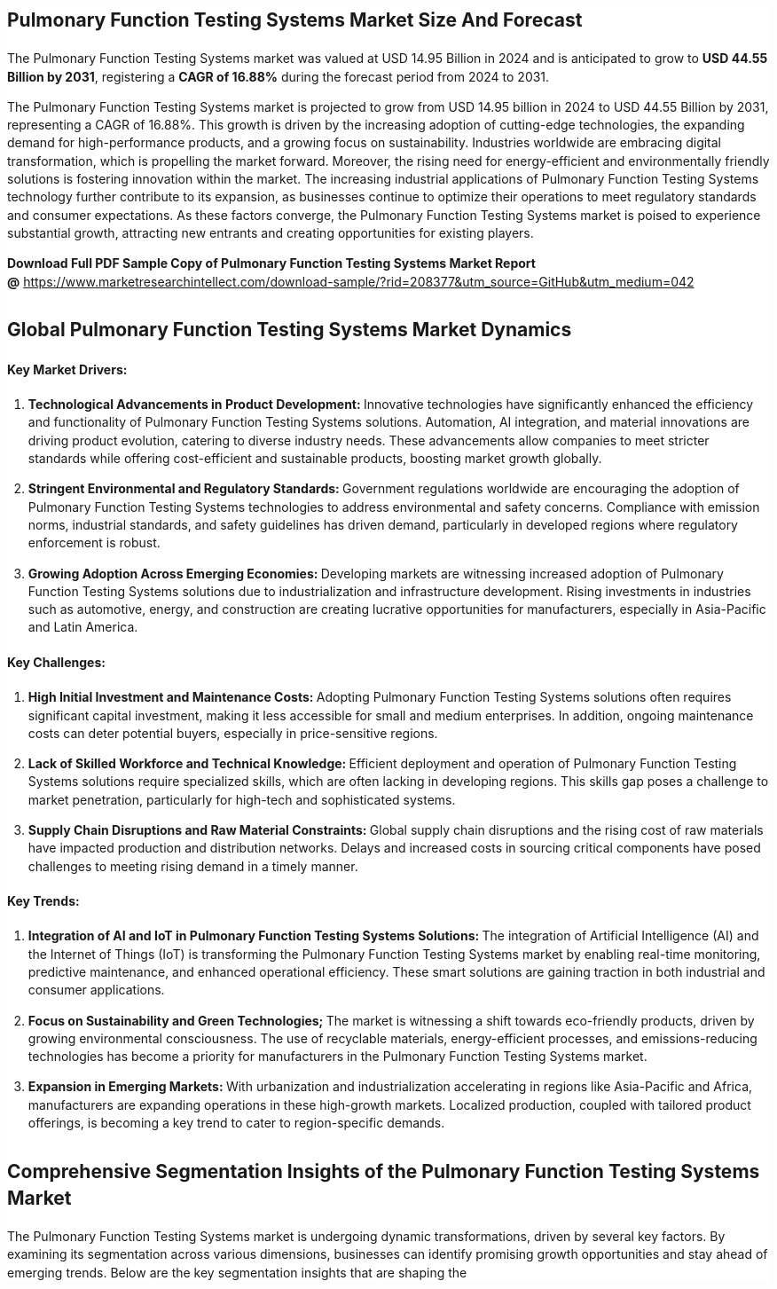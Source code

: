 <h2>﻿Pulmonary Function Testing Systems Market Size And Forecast</h2><p>The ﻿Pulmonary Function Testing Systems market was valued at USD 14.95 Billion in 2024 and is anticipated to grow to <strong>USD 44.55 Billion by 2031</strong>, registering a <strong>CAGR of 16.88%</strong> during the forecast period from 2024 to 2031.</p><p>The ﻿Pulmonary Function Testing Systems market is projected to grow from USD 14.95 billion in 2024 to USD 44.55 Billion by 2031, representing a CAGR of 16.88%. This growth is driven by the increasing adoption of cutting-edge technologies, the expanding demand for high-performance products, and a growing focus on sustainability. Industries worldwide are embracing digital transformation, which is propelling the market forward. Moreover, the rising need for energy-efficient and environmentally friendly solutions is fostering innovation within the market. The increasing industrial applications of ﻿Pulmonary Function Testing Systems technology further contribute to its expansion, as businesses continue to optimize their operations to meet regulatory standards and consumer expectations. As these factors converge, the ﻿Pulmonary Function Testing Systems market is poised to experience substantial growth, attracting new entrants and creating opportunities for existing players.</p><p><strong>Download Full PDF Sample Copy of ﻿Pulmonary Function Testing Systems Market Report @</strong>&nbsp;<a href="https://www.marketresearchintellect.com/download-sample/?rid=208377&amp;utm_source=GitHub&amp;utm_medium=042">https://www.marketresearchintellect.com/download-sample/?rid=208377&amp;utm_source=GitHub&amp;utm_medium=042</a></p><h2>Global ﻿Pulmonary Function Testing Systems Market Dynamics</h2><h4><strong>Key Market Drivers:</strong></h4><ol><li><p><strong>Technological Advancements in Product Development:&nbsp;</strong>Innovative technologies have significantly enhanced the efficiency and functionality of ﻿Pulmonary Function Testing Systems solutions. Automation, AI integration, and material innovations are driving product evolution, catering to diverse industry needs. These advancements allow companies to meet stricter standards while offering cost-efficient and sustainable products, boosting market growth globally.</p></li><li><p><strong>Stringent Environmental and Regulatory Standards:&nbsp;</strong>Government regulations worldwide are encouraging the adoption of ﻿Pulmonary Function Testing Systems technologies to address environmental and safety concerns. Compliance with emission norms, industrial standards, and safety guidelines has driven demand, particularly in developed regions where regulatory enforcement is robust.</p></li><li><p><strong>Growing Adoption Across Emerging Economies:&nbsp;</strong>Developing markets are witnessing increased adoption of ﻿Pulmonary Function Testing Systems solutions due to industrialization and infrastructure development. Rising investments in industries such as automotive, energy, and construction are creating lucrative opportunities for manufacturers, especially in Asia-Pacific and Latin America.</p></li></ol><h4><strong>Key Challenges:</strong></h4><ol><li><p><strong>High Initial Investment and Maintenance Costs:&nbsp;</strong>Adopting ﻿Pulmonary Function Testing Systems solutions often requires significant capital investment, making it less accessible for small and medium enterprises. In addition, ongoing maintenance costs can deter potential buyers, especially in price-sensitive regions.</p></li><li><p><strong>Lack of Skilled Workforce and Technical Knowledge:&nbsp;</strong>Efficient deployment and operation of ﻿Pulmonary Function Testing Systems solutions require specialized skills, which are often lacking in developing regions. This skills gap poses a challenge to market penetration, particularly for high-tech and sophisticated systems.</p></li><li><p><strong>Supply Chain Disruptions and Raw Material Constraints:&nbsp;</strong>Global supply chain disruptions and the rising cost of raw materials have impacted production and distribution networks. Delays and increased costs in sourcing critical components have posed challenges to meeting rising demand in a timely manner.</p></li></ol><h4><strong>Key Trends:</strong></h4><ol><li><p><strong>Integration of AI and IoT in ﻿Pulmonary Function Testing Systems Solutions:&nbsp;</strong>The integration of Artificial Intelligence (AI) and the Internet of Things (IoT) is transforming the ﻿Pulmonary Function Testing Systems market by enabling real-time monitoring, predictive maintenance, and enhanced operational efficiency. These smart solutions are gaining traction in both industrial and consumer applications.</p></li><li><p><strong>Focus on Sustainability and Green Technologies;&nbsp;</strong>The market is witnessing a shift towards eco-friendly products, driven by growing environmental consciousness. The use of recyclable materials, energy-efficient processes, and emissions-reducing technologies has become a priority for manufacturers in the ﻿Pulmonary Function Testing Systems market.</p></li><li><p><strong>Expansion in Emerging Markets:&nbsp;</strong>With urbanization and industrialization accelerating in regions like Asia-Pacific and Africa, manufacturers are expanding operations in these high-growth markets. Localized production, coupled with tailored product offerings, is becoming a key trend to cater to region-specific demands.</p></li></ol><div class="article-main__content" data-test-id="publishing-text-block"><h2>Comprehensive Segmentation Insights of the ﻿Pulmonary Function Testing Systems Market</h2><p>The ﻿Pulmonary Function Testing Systems market is undergoing dynamic transformations, driven by several key factors. By examining its segmentation across various dimensions, businesses can identify promising growth opportunities and stay ahead of emerging trends. Below are the key segmentation insights that are shaping the